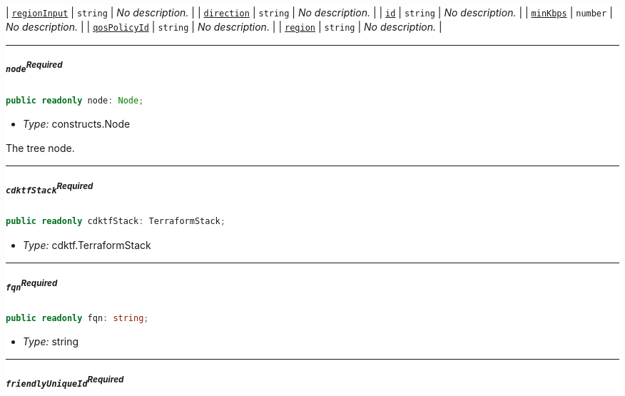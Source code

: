 | <code><a href="#@ithings/cdktf-provider-openstack.dataOpenstackNetworkingQosMinimumBandwidthRuleV2.DataOpenstackNetworkingQosMinimumBandwidthRuleV2.property.regionInput">regionInput</a></code> | <code>string</code> | *No description.* |
| <code><a href="#@ithings/cdktf-provider-openstack.dataOpenstackNetworkingQosMinimumBandwidthRuleV2.DataOpenstackNetworkingQosMinimumBandwidthRuleV2.property.direction">direction</a></code> | <code>string</code> | *No description.* |
| <code><a href="#@ithings/cdktf-provider-openstack.dataOpenstackNetworkingQosMinimumBandwidthRuleV2.DataOpenstackNetworkingQosMinimumBandwidthRuleV2.property.id">id</a></code> | <code>string</code> | *No description.* |
| <code><a href="#@ithings/cdktf-provider-openstack.dataOpenstackNetworkingQosMinimumBandwidthRuleV2.DataOpenstackNetworkingQosMinimumBandwidthRuleV2.property.minKbps">minKbps</a></code> | <code>number</code> | *No description.* |
| <code><a href="#@ithings/cdktf-provider-openstack.dataOpenstackNetworkingQosMinimumBandwidthRuleV2.DataOpenstackNetworkingQosMinimumBandwidthRuleV2.property.qosPolicyId">qosPolicyId</a></code> | <code>string</code> | *No description.* |
| <code><a href="#@ithings/cdktf-provider-openstack.dataOpenstackNetworkingQosMinimumBandwidthRuleV2.DataOpenstackNetworkingQosMinimumBandwidthRuleV2.property.region">region</a></code> | <code>string</code> | *No description.* |

---

##### `node`<sup>Required</sup> <a name="node" id="@ithings/cdktf-provider-openstack.dataOpenstackNetworkingQosMinimumBandwidthRuleV2.DataOpenstackNetworkingQosMinimumBandwidthRuleV2.property.node"></a>

```typescript
public readonly node: Node;
```

- *Type:* constructs.Node

The tree node.

---

##### `cdktfStack`<sup>Required</sup> <a name="cdktfStack" id="@ithings/cdktf-provider-openstack.dataOpenstackNetworkingQosMinimumBandwidthRuleV2.DataOpenstackNetworkingQosMinimumBandwidthRuleV2.property.cdktfStack"></a>

```typescript
public readonly cdktfStack: TerraformStack;
```

- *Type:* cdktf.TerraformStack

---

##### `fqn`<sup>Required</sup> <a name="fqn" id="@ithings/cdktf-provider-openstack.dataOpenstackNetworkingQosMinimumBandwidthRuleV2.DataOpenstackNetworkingQosMinimumBandwidthRuleV2.property.fqn"></a>

```typescript
public readonly fqn: string;
```

- *Type:* string

---

##### `friendlyUniqueId`<sup>Required</sup> <a name="friendlyUniqueId" id="@ithings/cdktf-provider-openstack.dataOpenstackNetworkingQosMinimumBandwidthRuleV2.DataOpenstackNetworkingQosMinimumBandwidthRuleV2.property.friendlyUniqueId"></a>
